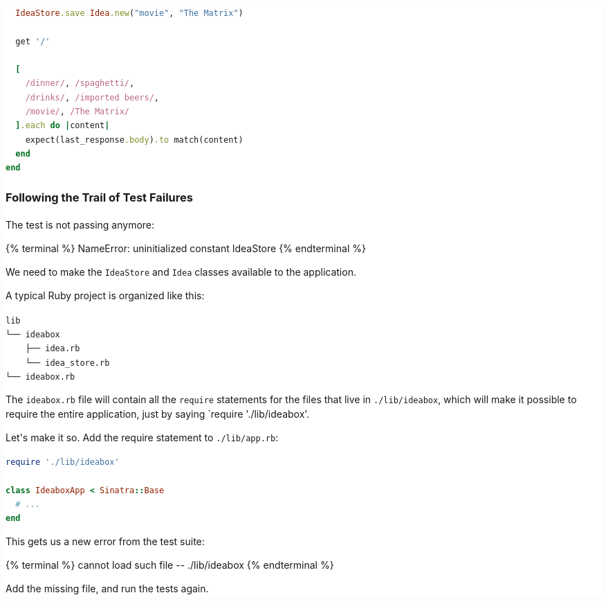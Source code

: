 ```ruby
  IdeaStore.save Idea.new("movie", "The Matrix")

  get '/'

  [
    /dinner/, /spaghetti/,
    /drinks/, /imported beers/,
    /movie/, /The Matrix/
  ].each do |content|
    expect(last_response.body).to match(content)
  end
end
```

### Following the Trail of Test Failures

The test is not passing anymore:

{% terminal %}
NameError: uninitialized constant IdeaStore
{% endterminal %}

We need to make the `IdeaStore` and `Idea` classes available to the
application.

A typical Ruby project is organized like this:

```plain
lib
└── ideabox
    ├── idea.rb
    └── idea_store.rb
└── ideabox.rb
```

The `ideabox.rb` file will contain all the `require` statements for the files
that live in `./lib/ideabox`, which will make it possible to require the
entire application, just by saying `require './lib/ideabox'.

Let's make it so. Add the require statement to `./lib/app.rb`:

```ruby
require './lib/ideabox'

class IdeaboxApp < Sinatra::Base
  # ...
end
```

This gets us a new error from the test suite:

{% terminal %}
cannot load such file -- ./lib/ideabox
{% endterminal %}

Add the missing file, and run the tests again.
